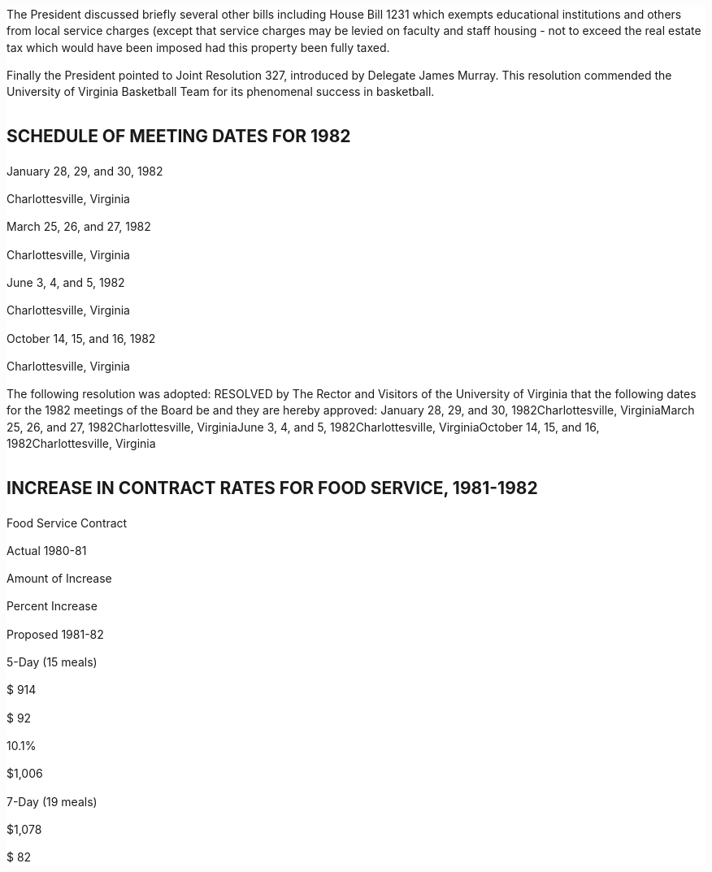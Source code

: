 The President discussed briefly several other bills including House Bill 1231 which exempts educational institutions and others from local service charges (except that service charges may be levied on faculty and staff housing - not to exceed the real estate tax which would have been imposed had this property been fully taxed.

Finally the President pointed to Joint Resolution 327, introduced by Delegate James Murray. This resolution commended the University of Virginia Basketball Team for its phenomenal success in basketball.

SCHEDULE OF MEETING DATES FOR 1982
----------------------------------

January 28, 29, and 30, 1982

Charlottesville, Virginia

March 25, 26, and 27, 1982

Charlottesville, Virginia

June 3, 4, and 5, 1982

Charlottesville, Virginia

October 14, 15, and 16, 1982

Charlottesville, Virginia

The following resolution was adopted: RESOLVED by The Rector and Visitors of the University of Virginia that the following dates for the 1982 meetings of the Board be and they are hereby approved: January 28, 29, and 30, 1982Charlottesville, VirginiaMarch 25, 26, and 27, 1982Charlottesville, VirginiaJune 3, 4, and 5, 1982Charlottesville, VirginiaOctober 14, 15, and 16, 1982Charlottesville, Virginia

INCREASE IN CONTRACT RATES FOR FOOD SERVICE, 1981-1982
------------------------------------------------------

Food Service Contract

Actual 1980-81

Amount of Increase

Percent Increase

Proposed 1981-82

5-Day (15 meals)

$ 914

$ 92

10.1%

$1,006

7-Day (19 meals)

$1,078

$ 82

